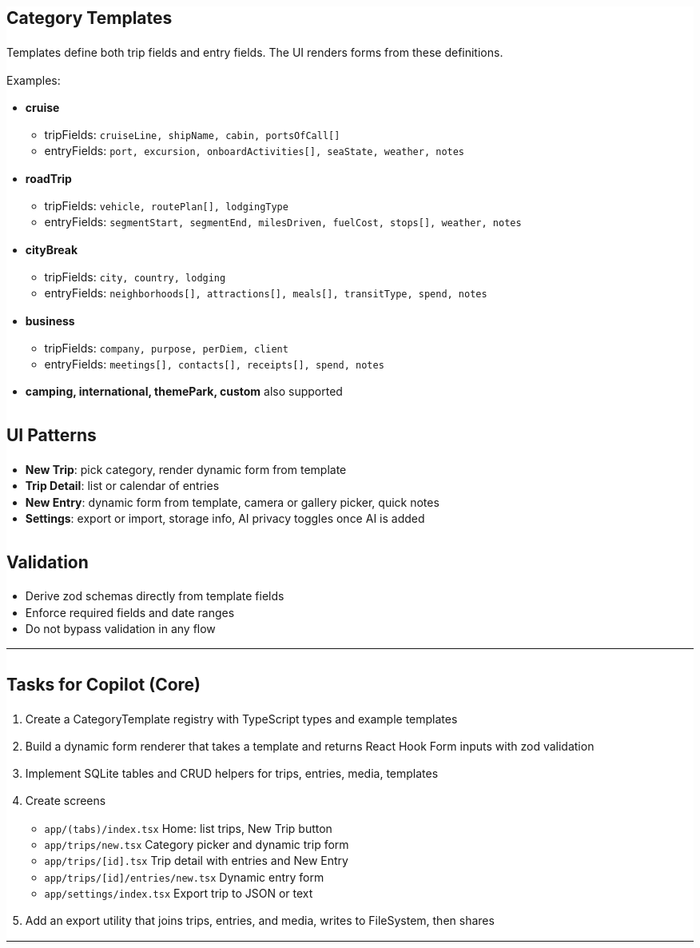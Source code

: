 ## Category Templates

Templates define both trip fields and entry fields. The UI renders forms from these definitions.

Examples:

* **cruise**

  * tripFields: `cruiseLine, shipName, cabin, portsOfCall[]`
  * entryFields: `port, excursion, onboardActivities[], seaState, weather, notes`
* **roadTrip**

  * tripFields: `vehicle, routePlan[], lodgingType`
  * entryFields: `segmentStart, segmentEnd, milesDriven, fuelCost, stops[], weather, notes`
* **cityBreak**

  * tripFields: `city, country, lodging`
  * entryFields: `neighborhoods[], attractions[], meals[], transitType, spend, notes`
* **business**

  * tripFields: `company, purpose, perDiem, client`
  * entryFields: `meetings[], contacts[], receipts[], spend, notes`
* **camping, international, themePark, custom** also supported

## UI Patterns

* **New Trip**: pick category, render dynamic form from template
* **Trip Detail**: list or calendar of entries
* **New Entry**: dynamic form from template, camera or gallery picker, quick notes
* **Settings**: export or import, storage info, AI privacy toggles once AI is added

## Validation

* Derive zod schemas directly from template fields
* Enforce required fields and date ranges
* Do not bypass validation in any flow

---

## Tasks for Copilot (Core)

1. Create a CategoryTemplate registry with TypeScript types and example templates
2. Build a dynamic form renderer that takes a template and returns React Hook Form inputs with zod validation
3. Implement SQLite tables and CRUD helpers for trips, entries, media, templates
4. Create screens

   * `app/(tabs)/index.tsx` Home: list trips, New Trip button
   * `app/trips/new.tsx` Category picker and dynamic trip form
   * `app/trips/[id].tsx` Trip detail with entries and New Entry
   * `app/trips/[id]/entries/new.tsx` Dynamic entry form
   * `app/settings/index.tsx` Export trip to JSON or text
5. Add an export utility that joins trips, entries, and media, writes to FileSystem, then shares

---